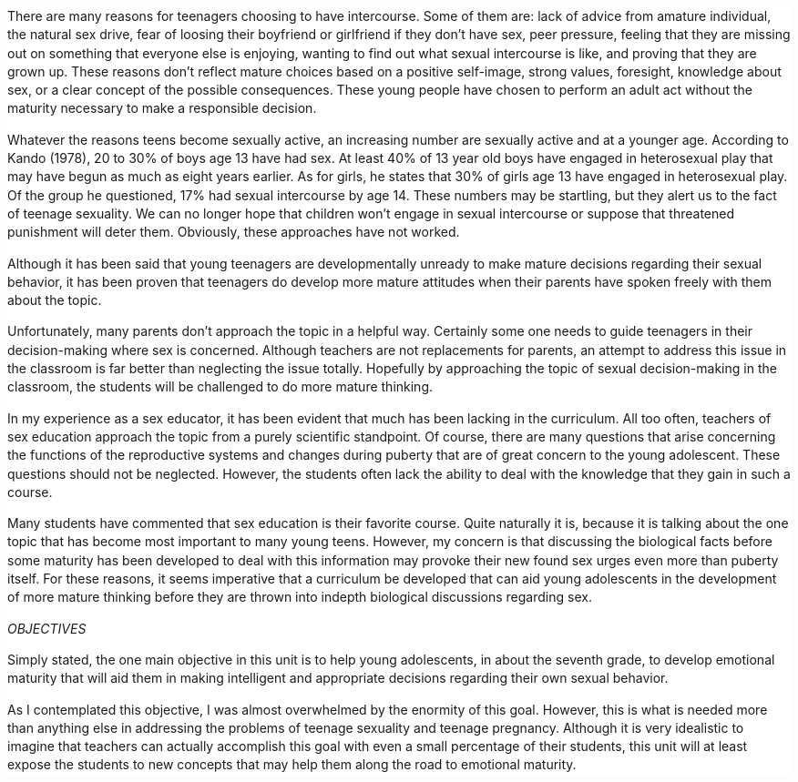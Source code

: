 There are many reasons for teenagers choosing to have intercourse. Some of them are: lack of advice from amature individual, the natural sex drive, fear of loosing their boyfriend or girlfriend if they don’t have sex, peer pressure, feeling that they are missing out on something that everyone else is enjoying, wanting to find out what sexual intercourse is like, and proving that they are grown up. These reasons don’t reflect mature choices based on a positive self-image, strong values, foresight, knowledge about sex, or a clear concept of the possible consequences. These young people have chosen to perform an adult act without the maturity necessary to make a responsible decision.
</p>
<p>
Whatever the reasons teens become sexually active, an increasing number are sexually active and at a younger age. According to Kando (1978), 20 to 30% of boys age 13 have had sex. At least 40% of 13 year old boys have engaged in heterosexual play that may have begun as much as eight years earlier. As for girls, he states that 30% of girls age 13 have engaged in heterosexual play. Of the group he questioned, 17% had sexual intercourse by age 14. These numbers may be startling, but they alert us to the fact of teenage sexuality. We can no longer hope that children won’t engage in sexual intercourse or suppose that threatened punishment will deter them. Obviously, these approaches have not worked.
</p>
<p>
Although it has been said that young teenagers are developmentally unready to make mature decisions regarding their sexual behavior, it has been proven that teenagers do develop more mature attitudes when their parents have spoken freely with them about the topic.
</p>
<p>
Unfortunately, many parents don’t approach the topic in a helpful way. Certainly some one needs to guide teenagers in their decision-making where sex is concerned. Although teachers are not replacements for parents, an attempt to address this issue in the classroom is far better than neglecting the issue totally. Hopefully by approaching the topic of sexual decision-making in the classroom, the students will be challenged to do more mature thinking.
</p>
<p>
In my experience as a sex educator, it has been evident that much has been lacking in the curriculum. All too often, teachers of sex education approach the topic from a purely scientific standpoint. Of course, there are many questions that arise concerning the functions of the reproductive systems and changes during puberty that are of great concern to the young adolescent. These questions should not be neglected. However, the students often lack the ability to deal with the knowledge that they gain in such a course.
</p>
<p>
Many students have commented that sex education is their favorite course. Quite naturally it is, because it is talking about the one topic that has become most important to many young teens. However, my concern is that discussing the biological facts before some maturity has been developed to deal with this information may provoke their new found sex urges even more than puberty itself. For these reasons, it seems imperative that a curriculum be developed that can aid young adolescents in the development of more mature thinking before they are thrown into indepth biological discussions regarding sex.
</p>
<p>
<i>
OBJECTIVES
</i>
</p>
<p>
Simply stated, the one main objective in this unit is to help young adolescents, in about the seventh grade, to develop emotional maturity that will aid them in making intelligent and appropriate decisions regarding their own sexual behavior.
</p>
<p>
As I contemplated this objective, I was almost overwhelmed by the enormity of this goal. However, this is what is needed more than anything else in addressing the problems of teenage sexuality and teenage pregnancy. Although it is very idealistic to imagine that teachers can actually accomplish this goal with even a small percentage of their students, this unit will at least expose the students to new concepts that may help them along the road to emotional maturity.
</p>